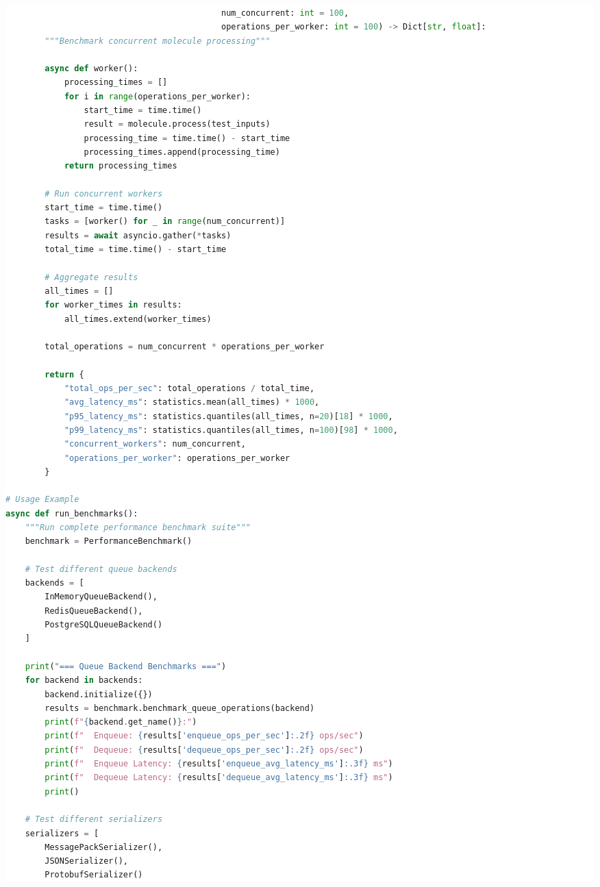 ```python
                                            num_concurrent: int = 100,
                                            operations_per_worker: int = 100) -> Dict[str, float]:
        """Benchmark concurrent molecule processing"""
        
        async def worker():
            processing_times = []
            for i in range(operations_per_worker):
                start_time = time.time()
                result = molecule.process(test_inputs)
                processing_time = time.time() - start_time
                processing_times.append(processing_time)
            return processing_times
        
        # Run concurrent workers
        start_time = time.time()
        tasks = [worker() for _ in range(num_concurrent)]
        results = await asyncio.gather(*tasks)
        total_time = time.time() - start_time
        
        # Aggregate results
        all_times = []
        for worker_times in results:
            all_times.extend(worker_times)
        
        total_operations = num_concurrent * operations_per_worker
        
        return {
            "total_ops_per_sec": total_operations / total_time,
            "avg_latency_ms": statistics.mean(all_times) * 1000,
            "p95_latency_ms": statistics.quantiles(all_times, n=20)[18] * 1000,
            "p99_latency_ms": statistics.quantiles(all_times, n=100)[98] * 1000,
            "concurrent_workers": num_concurrent,
            "operations_per_worker": operations_per_worker
        }

# Usage Example
async def run_benchmarks():
    """Run complete performance benchmark suite"""
    benchmark = PerformanceBenchmark()
    
    # Test different queue backends
    backends = [
        InMemoryQueueBackend(),
        RedisQueueBackend(),
        PostgreSQLQueueBackend()
    ]
    
    print("=== Queue Backend Benchmarks ===")
    for backend in backends:
        backend.initialize({})
        results = benchmark.benchmark_queue_operations(backend)
        print(f"{backend.get_name()}:")
        print(f"  Enqueue: {results['enqueue_ops_per_sec']:.2f} ops/sec")
        print(f"  Dequeue: {results['dequeue_ops_per_sec']:.2f} ops/sec")
        print(f"  Enqueue Latency: {results['enqueue_avg_latency_ms']:.3f} ms")
        print(f"  Dequeue Latency: {results['dequeue_avg_latency_ms']:.3f} ms")
        print()
    
    # Test different serializers
    serializers = [
        MessagePackSerializer(),
        JSONSerializer(),
        ProtobufSerializer()
```